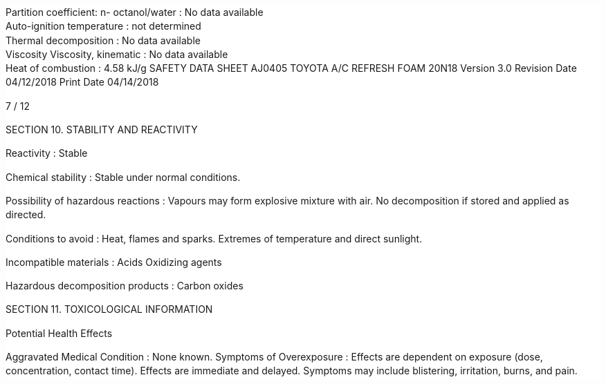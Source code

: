 Partition coefficient: n-
octanol/water 
: No data available  
Auto-ignition temperature 
: not determined  
Thermal decomposition 
:  No data available  
Viscosity 
Viscosity, kinematic 
: No data available  
Heat of combustion 
: 4.58 kJ/g 
SAFETY DATA SHEET 
AJ0405 TOYOTA A/C REFRESH FOAM 20N18 
Version 3.0 
Revision Date 04/12/2018 
Print Date 04/14/2018  
 
7 / 12 
 
 
 
 
SECTION 10. STABILITY AND REACTIVITY 
 
Reactivity 
:  Stable 
 
Chemical stability 
:  Stable under normal conditions.  
 
Possibility of hazardous 
reactions 
:  Vapours may form explosive mixture with air. 
No decomposition if stored and applied as directed. 
 
Conditions to avoid 
: Heat, flames and sparks. 
Extremes of temperature and direct sunlight. 
 
Incompatible materials 
:  Acids 
Oxidizing agents 
 
Hazardous decomposition 
products 
: Carbon oxides 
 
 
 
SECTION 11. TOXICOLOGICAL INFORMATION 
 
Potential Health Effects 
 
Aggravated Medical 
Condition 
: None known. 
Symptoms of Overexposure 
: Effects are dependent on exposure (dose, concentration, 
contact time). 
Effects are immediate and delayed. 
Symptoms may include blistering, irritation, burns, and pain. 
 